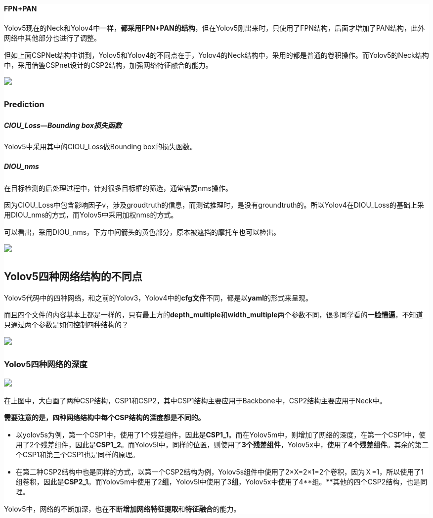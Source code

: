 #### FPN+PAN

Yolov5现在的Neck和Yolov4中一样，**都采用FPN+PAN的结构**，但在Yolov5刚出来时，只使用了FPN结构，后面才增加了PAN结构，此外网络中其他部分也进行了调整。



但如上面CSPNet结构中讲到，Yolov5和Yolov4的不同点在于，Yolov4的Neck结构中，采用的都是普通的卷积操作。而Yolov5的Neck结构中，采用借鉴CSPnet设计的CSP2结构，加强网络特征融合的能力。




![](https://gitee.com/dingtom1995/picture/raw/master/2022-10-24/2022-10-24_11-19-28-972.png)

### Prediction

##### CIOU_Loss—Bounding box损失函数

Yolov5中采用其中的CIOU_Loss做Bounding box的损失函数。

##### DIOU_nms

在目标检测的后处理过程中，针对很多目标框的筛选，通常需要nms操作。

因为CIOU_Loss中包含影响因子v，涉及groudtruth的信息，而测试推理时，是没有groundtruth的。所以Yolov4在DIOU_Loss的基础上采用DIOU_nms的方式，而Yolov5中采用加权nms的方式。

可以看出，采用DIOU_nms，下方中间箭头的黄色部分，原本被遮挡的摩托车也可以检出。

![](https://gitee.com/dingtom1995/picture/raw/master/2022-10-24/2022-10-24_11-31-35-919.png)



## Yolov5四种网络结构的不同点

Yolov5代码中的四种网络，和之前的Yolov3，Yolov4中的**cfg文件**不同，都是以**yaml**的形式来呈现。

而且四个文件的内容基本上都是一样的，只有最上方的**depth_multiple**和**width_multiple**两个参数不同，很多同学看的**一脸懵逼**，不知道只通过两个参数是如何控制四种结构的？

![](https://gitee.com/dingtom1995/picture/raw/master/2022-10-24/2022-10-24_11-33-11-309.png)

### Yolov5四种网络的深度

![](https://gitee.com/dingtom1995/picture/raw/master/2022-10-24/2022-10-24_11-36-19-982.png)



在上图中，大白画了两种CSP结构，CSP1和CSP2，其中CSP1结构主要应用于Backbone中，CSP2结构主要应用于Neck中。

**需要注意的是，四种网络结构中每个CSP结构的深度都是不同的。**

- 以yolov5s为例，第一个CSP1中，使用了1个残差组件，因此是**CSP1_1**。而在Yolov5m中，则增加了网络的深度，在第一个CSP1中，使用了2个残差组件，因此是**CSP1_2**。而Yolov5l中，同样的位置，则使用了**3个残差组件**，Yolov5x中，使用了**4个残差组件**。其余的第二个CSP1和第三个CSP1也是同样的原理。

- 在第二种CSP2结构中也是同样的方式，以第一个CSP2结构为例，Yolov5s组件中使用了2×X=2×1=2个卷积，因为Ｘ=1，所以使用了1组卷积，因此是**CSP2_1**。而Yolov5m中使用了2**组**，Yolov5l中使用了3**组**，Yolov5x中使用了4**组。**其他的四个CSP2结构，也是同理。

Yolov5中，网络的不断加深，也在不断**增加网络特征提取**和**特征融合**的能力。
